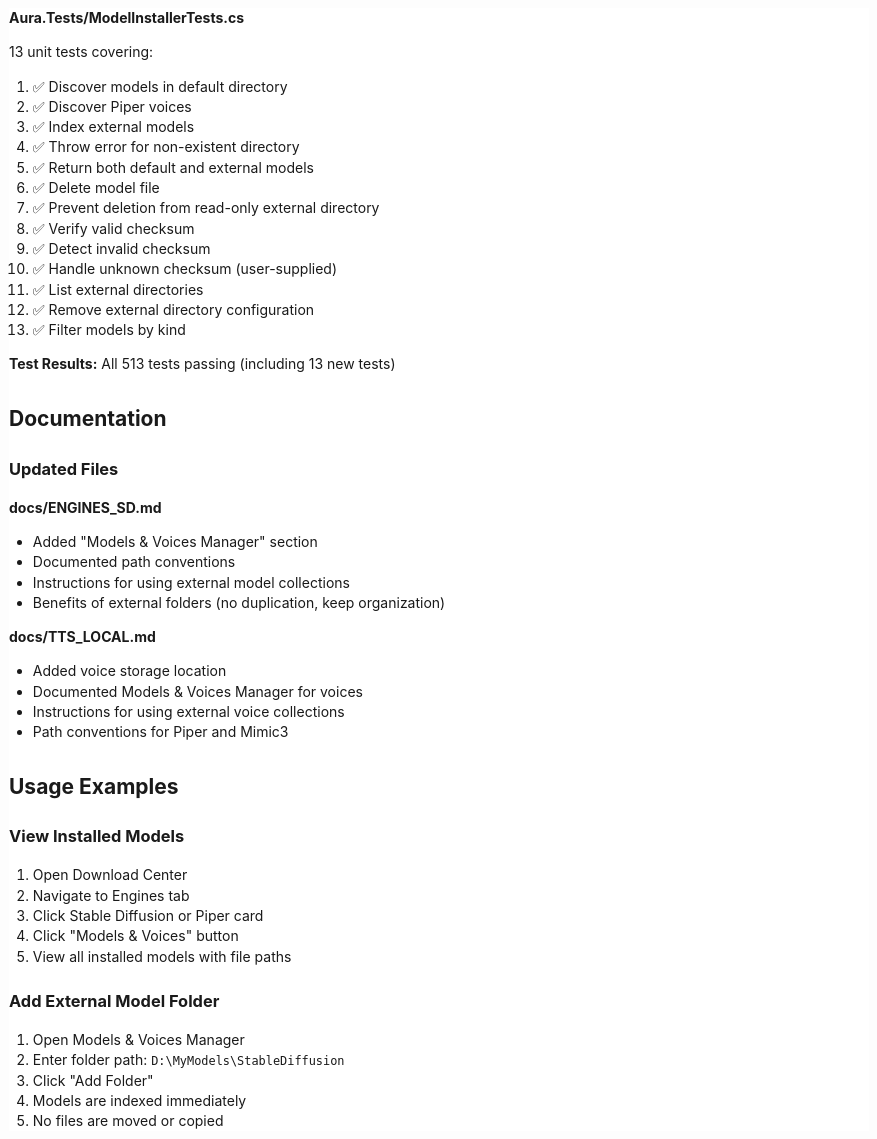**Aura.Tests/ModelInstallerTests.cs**

13 unit tests covering:
1. ✅ Discover models in default directory
2. ✅ Discover Piper voices
3. ✅ Index external models
4. ✅ Throw error for non-existent directory
5. ✅ Return both default and external models
6. ✅ Delete model file
7. ✅ Prevent deletion from read-only external directory
8. ✅ Verify valid checksum
9. ✅ Detect invalid checksum
10. ✅ Handle unknown checksum (user-supplied)
11. ✅ List external directories
12. ✅ Remove external directory configuration
13. ✅ Filter models by kind

**Test Results:** All 513 tests passing (including 13 new tests)

## Documentation

### Updated Files

**docs/ENGINES_SD.md**
- Added "Models & Voices Manager" section
- Documented path conventions
- Instructions for using external model collections
- Benefits of external folders (no duplication, keep organization)

**docs/TTS_LOCAL.md**
- Added voice storage location
- Documented Models & Voices Manager for voices
- Instructions for using external voice collections
- Path conventions for Piper and Mimic3

## Usage Examples

### View Installed Models

1. Open Download Center
2. Navigate to Engines tab
3. Click Stable Diffusion or Piper card
4. Click "Models & Voices" button
5. View all installed models with file paths

### Add External Model Folder

1. Open Models & Voices Manager
2. Enter folder path: `D:\MyModels\StableDiffusion`
3. Click "Add Folder"
4. Models are indexed immediately
5. No files are moved or copied
